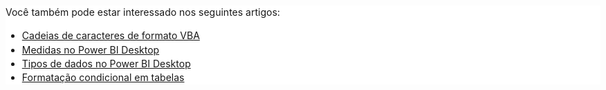 Você também pode estar interessado nos seguintes artigos:

* [Cadeias de caracteres de formato VBA](/office/vba/language/reference/user-interface-help/format-function-visual-basic-for-applications#example)
* [Medidas no Power BI Desktop](../transform-model/desktop-measures.md)
* [Tipos de dados no Power BI Desktop](../connect-data/desktop-data-types.md)
* [Formatação condicional em tabelas](desktop-conditional-table-formatting.md)